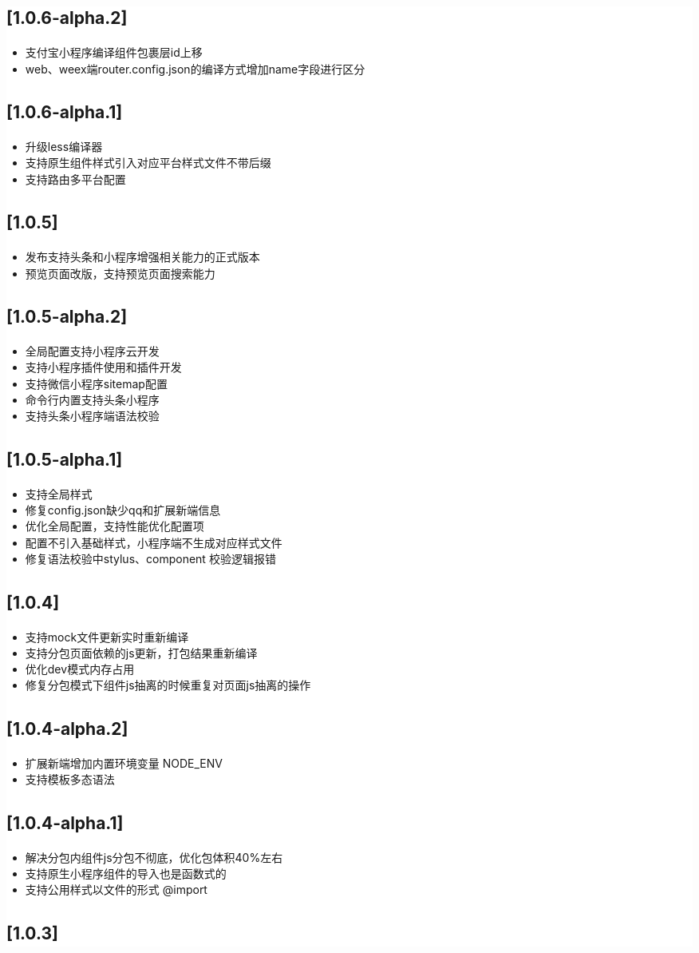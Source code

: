 ## [1.0.6-alpha.2]

* 支付宝小程序编译组件包裹层id上移
* web、weex端router.config.json的编译方式增加name字段进行区分
## [1.0.6-alpha.1]

* 升级less编译器
* 支持原生组件样式引入对应平台样式文件不带后缀
* 支持路由多平台配置

## [1.0.5]

* 发布支持头条和小程序增强相关能力的正式版本
* 预览页面改版，支持预览页面搜索能力

## [1.0.5-alpha.2]

* 全局配置支持小程序云开发
* 支持小程序插件使用和插件开发
* 支持微信小程序sitemap配置
* 命令行内置支持头条小程序
* 支持头条小程序端语法校验


## [1.0.5-alpha.1]
 
  - 支持全局样式
  - 修复config.json缺少qq和扩展新端信息
  - 优化全局配置，支持性能优化配置项
  - 配置不引入基础样式，小程序端不生成对应样式文件
  - 修复语法校验中stylus、component 校验逻辑报错
## [1.0.4]
  - 支持mock文件更新实时重新编译
  - 支持分包页面依赖的js更新，打包结果重新编译
  - 优化dev模式内存占用
  - 修复分包模式下组件js抽离的时候重复对页面js抽离的操作

## [1.0.4-alpha.2]
  - 扩展新端增加内置环境变量 NODE_ENV
  - 支持模板多态语法

## [1.0.4-alpha.1]

  - 解决分包内组件js分包不彻底，优化包体积40%左右
  - 支持原生小程序组件的导入也是函数式的
  - 支持公用样式以文件的形式 @import

## [1.0.3]
